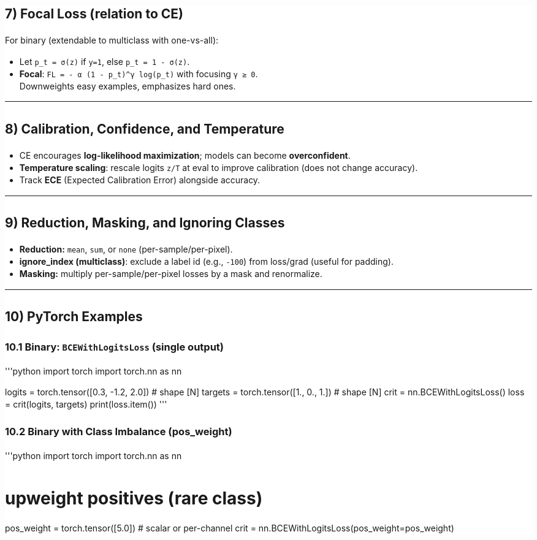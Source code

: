 ## 7) Focal Loss (relation to CE)

For binary (extendable to multiclass with one-vs-all):
- Let `p_t = σ(z)` if `y=1`, else `p_t = 1 - σ(z)`.  
- **Focal**: `FL = - α (1 - p_t)^γ log(p_t)` with focusing `γ ≥ 0`.  
  Downweights easy examples, emphasizes hard ones.

---

## 8) Calibration, Confidence, and Temperature

- CE encourages **log-likelihood maximization**; models can become **overconfident**.  
- **Temperature scaling**: rescale logits `z/T` at eval to improve calibration (does not change accuracy).  
- Track **ECE** (Expected Calibration Error) alongside accuracy.

---

## 9) Reduction, Masking, and Ignoring Classes

- **Reduction:** `mean`, `sum`, or `none` (per-sample/per-pixel).  
- **ignore_index (multiclass)**: exclude a label id (e.g., `-100`) from loss/grad (useful for padding).  
- **Masking:** multiply per-sample/per-pixel losses by a mask and renormalize.

---

## 10) PyTorch Examples

### 10.1 Binary: `BCEWithLogitsLoss` (single output)
'''python
import torch
import torch.nn as nn

logits = torch.tensor([0.3, -1.2, 2.0])   # shape [N]
targets = torch.tensor([1., 0., 1.])      # shape [N]
crit = nn.BCEWithLogitsLoss()
loss = crit(logits, targets)
print(loss.item())
'''

### 10.2 Binary with Class Imbalance (pos_weight)
'''python
import torch
import torch.nn as nn

# upweight positives (rare class)
pos_weight = torch.tensor([5.0])  # scalar or per-channel
crit = nn.BCEWithLogitsLoss(pos_weight=pos_weight)
